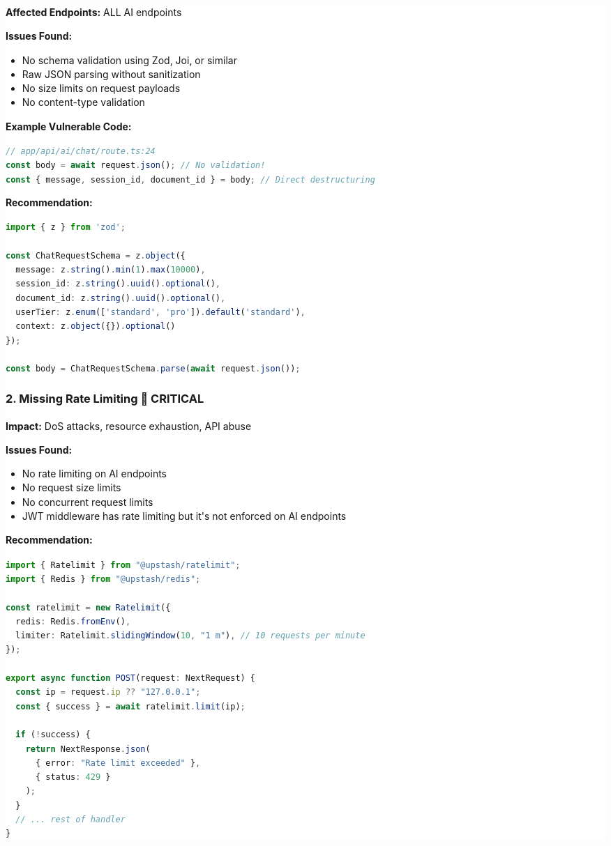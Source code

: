 **Affected Endpoints:** ALL AI endpoints

**Issues Found:**
- No schema validation using Zod, Joi, or similar
- Raw JSON parsing without sanitization
- No size limits on request payloads
- No content-type validation

**Example Vulnerable Code:**
```typescript
// app/api/ai/chat/route.ts:24
const body = await request.json(); // No validation!
const { message, session_id, document_id } = body; // Direct destructuring
```

**Recommendation:**
```typescript
import { z } from 'zod';

const ChatRequestSchema = z.object({
  message: z.string().min(1).max(10000),
  session_id: z.string().uuid().optional(),
  document_id: z.string().uuid().optional(),
  userTier: z.enum(['standard', 'pro']).default('standard'),
  context: z.object({}).optional()
});

const body = ChatRequestSchema.parse(await request.json());
```

### 2. **Missing Rate Limiting** 🔴 CRITICAL
**Impact:** DoS attacks, resource exhaustion, API abuse

**Issues Found:**
- No rate limiting on AI endpoints
- No request size limits
- No concurrent request limits
- JWT middleware has rate limiting but it's not enforced on AI endpoints

**Recommendation:**
```typescript
import { Ratelimit } from "@upstash/ratelimit";
import { Redis } from "@upstash/redis";

const ratelimit = new Ratelimit({
  redis: Redis.fromEnv(),
  limiter: Ratelimit.slidingWindow(10, "1 m"), // 10 requests per minute
});

export async function POST(request: NextRequest) {
  const ip = request.ip ?? "127.0.0.1";
  const { success } = await ratelimit.limit(ip);
  
  if (!success) {
    return NextResponse.json(
      { error: "Rate limit exceeded" },
      { status: 429 }
    );
  }
  // ... rest of handler
}
```
